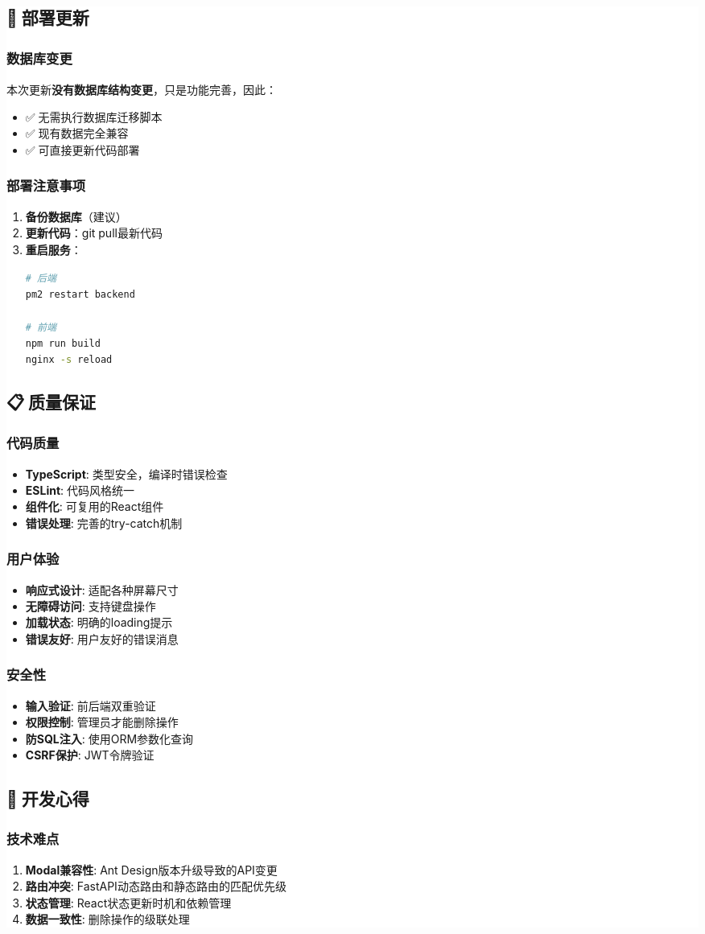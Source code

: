 ## 🚀 部署更新

### 数据库变更
本次更新**没有数据库结构变更**，只是功能完善，因此：
- ✅ 无需执行数据库迁移脚本
- ✅ 现有数据完全兼容
- ✅ 可直接更新代码部署

### 部署注意事项
1. **备份数据库**（建议）
2. **更新代码**：git pull最新代码
3. **重启服务**：
   ```bash
   # 后端
   pm2 restart backend
   
   # 前端  
   npm run build
   nginx -s reload
   ```

## 📋 质量保证

### 代码质量
- **TypeScript**: 类型安全，编译时错误检查
- **ESLint**: 代码风格统一
- **组件化**: 可复用的React组件
- **错误处理**: 完善的try-catch机制

### 用户体验
- **响应式设计**: 适配各种屏幕尺寸
- **无障碍访问**: 支持键盘操作
- **加载状态**: 明确的loading提示
- **错误友好**: 用户友好的错误消息

### 安全性
- **输入验证**: 前后端双重验证
- **权限控制**: 管理员才能删除操作
- **防SQL注入**: 使用ORM参数化查询
- **CSRF保护**: JWT令牌验证

## 📝 开发心得

### 技术难点
1. **Modal兼容性**: Ant Design版本升级导致的API变更
2. **路由冲突**: FastAPI动态路由和静态路由的匹配优先级
3. **状态管理**: React状态更新时机和依赖管理
4. **数据一致性**: 删除操作的级联处理
